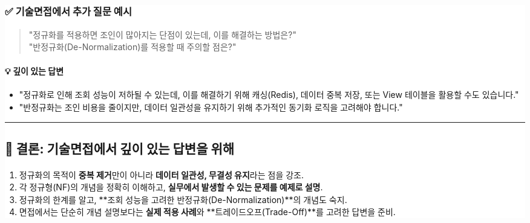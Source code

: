 ### ✅ **기술면접에서 추가 질문 예시**
> "정규화를 적용하면 조인이 많아지는 단점이 있는데, 이를 해결하는 방법은?"  
> "반정규화(De-Normalization)를 적용할 때 주의할 점은?"

#### 💡 **깊이 있는 답변**
- "정규화로 인해 조회 성능이 저하될 수 있는데, 이를 해결하기 위해 캐싱(Redis), 데이터 중복 저장, 또는 View 테이블을 활용할 수도 있습니다."
- "반정규화는 조인 비용을 줄이지만, 데이터 일관성을 유지하기 위해 추가적인 동기화 로직을 고려해야 합니다."

---

## 📌 **결론: 기술면접에서 깊이 있는 답변을 위해**
1. 정규화의 목적이 **중복 제거**만이 아니라 **데이터 일관성, 무결성 유지**라는 점을 강조.
2. 각 정규형(NF)의 개념을 정확히 이해하고, **실무에서 발생할 수 있는 문제를 예제로 설명**.
3. 정규화의 한계를 알고, **조회 성능을 고려한 반정규화(De-Normalization)**의 개념도 숙지.
4. 면접에서는 단순히 개념 설명보다는 **실제 적용 사례**와 **트레이드오프(Trade-Off)**를 고려한 답변을 준비.


